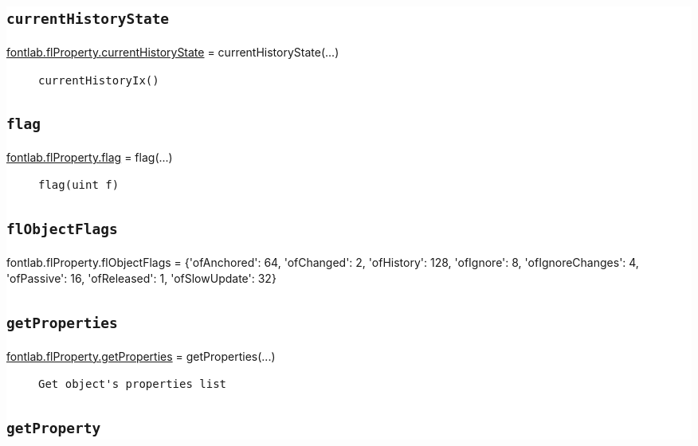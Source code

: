 

<a name="fontlab.flProperty.currentHistoryState"></a>

## `currentHistoryState`


<dl class="function"><dt><a name="-fontlab.flProperty.currentHistoryState" href="#-fontlab.flProperty.currentHistoryState"><span class="function-name">fontlab.flProperty.currentHistoryState</span></a> = currentHistoryState<span class="argspec">(...)</span></dt><dd>

<pre class="doc" markdown="0">currentHistoryIx()</pre>

</dd></dl>



<a name="fontlab.flProperty.flag"></a>

## `flag`


<dl class="function"><dt><a name="-fontlab.flProperty.flag" href="#-fontlab.flProperty.flag"><span class="function-name">fontlab.flProperty.flag</span></a> = flag<span class="argspec">(...)</span></dt><dd>

<pre class="doc" markdown="0">flag(uint f)</pre>

</dd></dl>



<a name="fontlab.flProperty.flObjectFlags"></a>

## `flObjectFlags`


<span class="other-name">fontlab.flProperty.flObjectFlags</span> = {'ofAnchored': 64, 'ofChanged': 2, 'ofHistory': 128, 'ofIgnore': 8, 'ofIgnoreChanges': 4, 'ofPassive': 16, 'ofReleased': 1, 'ofSlowUpdate': 32}


<a name="fontlab.flProperty.getProperties"></a>

## `getProperties`


<dl class="function"><dt><a name="-fontlab.flProperty.getProperties" href="#-fontlab.flProperty.getProperties"><span class="function-name">fontlab.flProperty.getProperties</span></a> = getProperties<span class="argspec">(...)</span></dt><dd>

<pre class="doc" markdown="0">Get object's properties list</pre>

</dd></dl>



<a name="fontlab.flProperty.getProperty"></a>

## `getProperty`
